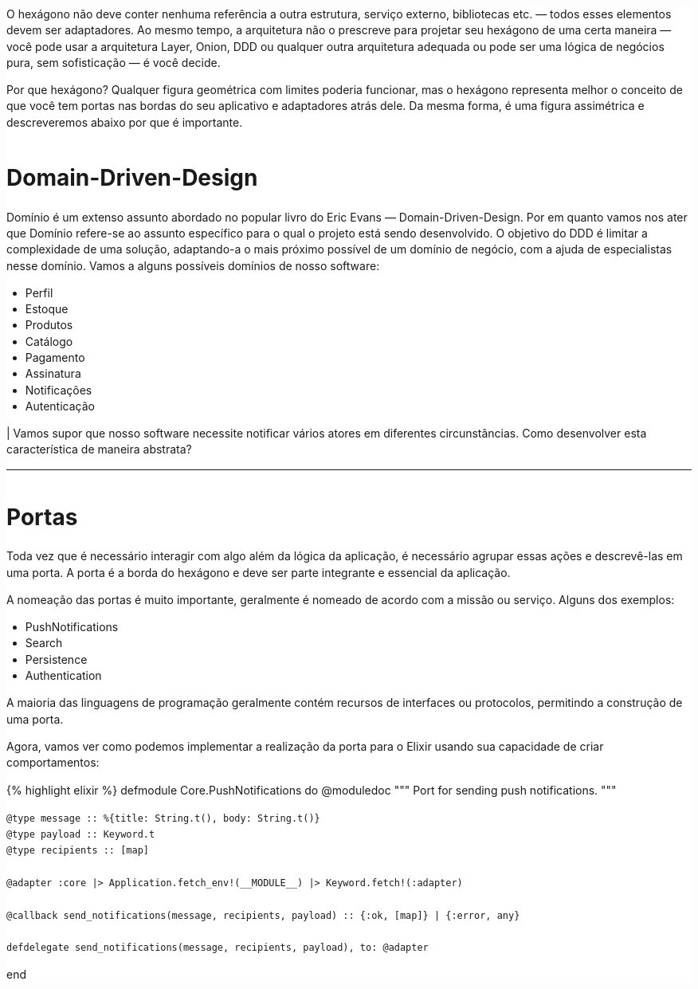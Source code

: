 O hexágono não deve conter nenhuma referência a outra estrutura, serviço externo, bibliotecas etc. — todos esses elementos devem ser adaptadores. Ao mesmo tempo, a arquitetura não o prescreve para projetar seu hexágono de uma certa maneira — você pode usar a arquitetura Layer, Onion, DDD ou qualquer outra arquitetura adequada ou pode ser uma lógica de negócios pura, sem sofisticação — é você decide.

Por que hexágono? Qualquer figura geométrica com limites poderia funcionar, mas o hexágono representa melhor o conceito de que você tem portas nas bordas do seu aplicativo e adaptadores atrás dele. Da mesma forma, é uma figura assimétrica e descreveremos abaixo por que é importante.

# Domain-Driven-Design

Domínio é um extenso assunto abordado no popular livro do Eric Evans — Domain-Driven-Design. Por em quanto vamos nos ater que Domínio refere-se ao assunto específico para o qual o projeto está sendo desenvolvido. O objetivo do DDD é limitar a complexidade de uma solução, adaptando-a o mais próximo possível de um domínio de negócio, com a ajuda de especialistas nesse domínio. Vamos a alguns possíveis domínios de nosso software:

- Perfil
- Estoque
- Produtos
- Catálogo
- Pagamento
- Assinatura
- Notificações
- Autenticação

| Vamos supor que nosso software necessite notificar vários atores em diferentes circunstâncias. Como desenvolver esta característica de maneira abstrata?

<hr />

# Portas

Toda vez que é necessário interagir com algo além da lógica da aplicação, é necessário agrupar essas ações e descrevê-las em uma porta. A porta é a borda do hexágono e deve ser parte integrante e essencial da aplicação.

A nomeação das portas é muito importante, geralmente é nomeado de acordo com a missão ou serviço. Alguns dos exemplos:

- PushNotifications
- Search
- Persistence
- Authentication

A maioria das linguagens de programação geralmente contém recursos de interfaces ou protocolos, permitindo a construção de uma porta.

Agora, vamos ver como podemos implementar a realização da porta para o Elixir usando sua capacidade de criar comportamentos:

{% highlight elixir %}
defmodule Core.PushNotifications do
    @moduledoc """
    Port for sending push notifications.
    """

    @type message :: %{title: String.t(), body: String.t()}
    @type payload :: Keyword.t
    @type recipients :: [map]

    @adapter :core |> Application.fetch_env!(__MODULE__) |> Keyword.fetch!(:adapter)

    @callback send_notifications(message, recipients, payload) :: {:ok, [map]} | {:error, any}

    defdelegate send_notifications(message, recipients, payload), to: @adapter
end